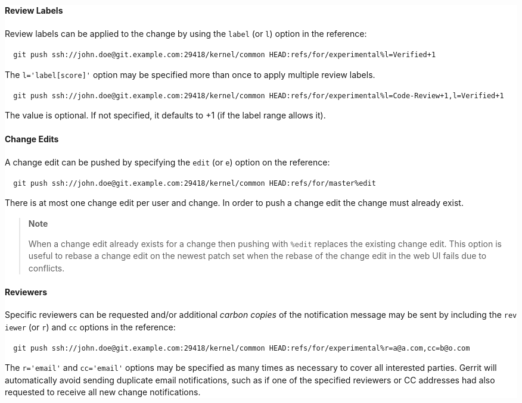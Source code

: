 #### Review Labels

Review labels can be applied to the change by using the `label` (or `l`)
option in the
reference:

``` 
  git push ssh://john.doe@git.example.com:29418/kernel/common HEAD:refs/for/experimental%l=Verified+1
```

The `l='label[score]'` option may be specified more than once to apply
multiple review
labels.

``` 
  git push ssh://john.doe@git.example.com:29418/kernel/common HEAD:refs/for/experimental%l=Code-Review+1,l=Verified+1
```

The value is optional. If not specified, it defaults to +1 (if the label
range allows it).

#### Change Edits

A change edit can be pushed by specifying the `edit` (or `e`) option on
the
reference:

``` 
  git push ssh://john.doe@git.example.com:29418/kernel/common HEAD:refs/for/master%edit
```

There is at most one change edit per user and change. In order to push a
change edit the change must already exist.

> **Note**
> 
> When a change edit already exists for a change then pushing with
> `%edit` replaces the existing change edit. This option is useful to
> rebase a change edit on the newest patch set when the rebase of the
> change edit in the web UI fails due to conflicts.

#### Reviewers

Specific reviewers can be requested and/or additional *carbon copies* of
the notification message may be sent by including the `reviewer` (or
`r`) and `cc` options in the
reference:

``` 
  git push ssh://john.doe@git.example.com:29418/kernel/common HEAD:refs/for/experimental%r=a@a.com,cc=b@o.com
```

The `r='email'` and `cc='email'` options may be specified as many times
as necessary to cover all interested parties. Gerrit will automatically
avoid sending duplicate email notifications, such as if one of the
specified reviewers or CC addresses had also requested to receive all
new change notifications.
